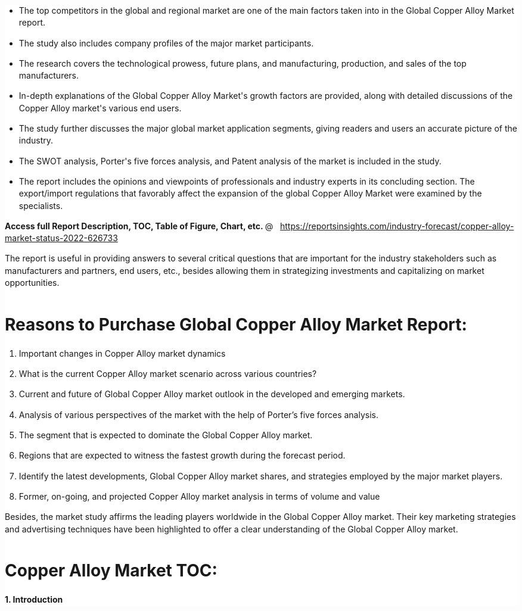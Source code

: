 - The top competitors in the global and regional market are one of the main factors taken into in the Global Copper Alloy Market report.

- The study also includes company profiles of the major market participants.

- The research covers the technological prowess, future plans, and manufacturing, production, and sales of the top manufacturers.

- In-depth explanations of the Global Copper Alloy Market's growth factors are provided, along with detailed discussions of the Copper Alloy market's various end users.

- The study further discusses the major global market application segments, giving readers and users an accurate picture of the industry.

- The SWOT analysis, Porter's five forces analysis, and Patent analysis of the market is included in the study.

- The report includes the opinions and viewpoints of professionals and industry experts in its concluding section. The export/import regulations that favorably affect the expansion of the global Copper Alloy Market were examined by the specialists.

<strong>Access full Report Description, TOC, Table of Figure, Chart, etc. </strong>@   <a href=https://reportsinsights.com/industry-forecast/copper-alloy-market-status-2022-626733 style=color:#0000ff;>https://reportsinsights.com/industry-forecast/copper-alloy-market-status-2022-626733</a>

The report is useful in providing answers to several critical questions that are important for the industry stakeholders such as manufacturers and partners, end users, etc., besides allowing them in strategizing investments and capitalizing on market opportunities.

# <strong>Reasons to Purchase Global Copper Alloy Market Report:</strong>

1. Important changes in Copper Alloy market dynamics

2. What is the current Copper Alloy market scenario across various countries?

3. Current and future of Global Copper Alloy market outlook in the developed and emerging markets.

4. Analysis of various perspectives of the market with the help of Porter’s five forces analysis.

5. The segment that is expected to dominate the Global Copper Alloy market.

6. Regions that are expected to witness the fastest growth during the forecast period.

7. Identify the latest developments, Global Copper Alloy market shares, and strategies employed by the major market players.

8. Former, on-going, and projected Copper Alloy market analysis in terms of volume and value

Besides, the market study affirms the leading players worldwide in the Global Copper Alloy market. Their key marketing strategies and advertising techniques have been highlighted to offer a clear understanding of the Global Copper Alloy market.

# <strong>Copper Alloy Market TOC:</strong>

<strong>1. Introduction</strong>
